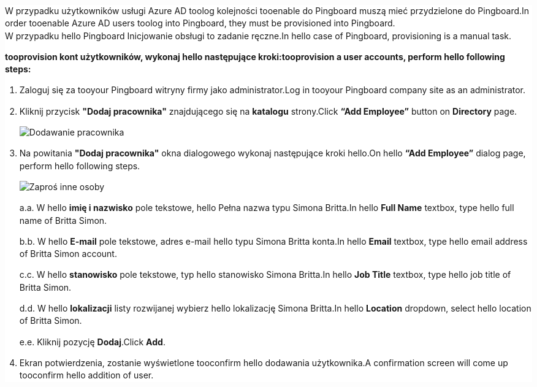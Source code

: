 <span data-ttu-id="9b601-206">W przypadku użytkowników usługi Azure AD toolog kolejności tooenable do Pingboard muszą mieć przydzielone do Pingboard.</span><span class="sxs-lookup"><span data-stu-id="9b601-206">In order tooenable Azure AD users toolog into Pingboard, they must be provisioned into Pingboard.</span></span>  
<span data-ttu-id="9b601-207">W przypadku hello Pingboard Inicjowanie obsługi to zadanie ręczne.</span><span class="sxs-lookup"><span data-stu-id="9b601-207">In hello case of Pingboard, provisioning is a manual task.</span></span>

<span data-ttu-id="9b601-208">**tooprovision kont użytkowników, wykonaj hello następujące kroki:**</span><span class="sxs-lookup"><span data-stu-id="9b601-208">**tooprovision a user accounts, perform hello following steps:**</span></span>

1. <span data-ttu-id="9b601-209">Zaloguj się za tooyour Pingboard witryny firmy jako administrator.</span><span class="sxs-lookup"><span data-stu-id="9b601-209">Log in tooyour Pingboard company site as an administrator.</span></span>

2. <span data-ttu-id="9b601-210">Kliknij przycisk **"Dodaj pracownika"** znajdującego się na **katalogu** strony.</span><span class="sxs-lookup"><span data-stu-id="9b601-210">Click **“Add Employee”** button on **Directory** page.</span></span>

    ![Dodawanie pracownika](./media/active-directory-saas-pingboard-tutorial/create_testuser_add.png)

3. <span data-ttu-id="9b601-212">Na powitania **"Dodaj pracownika"** okna dialogowego wykonaj następujące kroki hello.</span><span class="sxs-lookup"><span data-stu-id="9b601-212">On hello **“Add Employee”** dialog page, perform hello following steps.</span></span>

    ![Zaproś inne osoby](./media/active-directory-saas-pingboard-tutorial/create_testuser_name.png)

    <span data-ttu-id="9b601-214">a.</span><span class="sxs-lookup"><span data-stu-id="9b601-214">a.</span></span> <span data-ttu-id="9b601-215">W hello **imię i nazwisko** pole tekstowe, hello Pełna nazwa typu Simona Britta.</span><span class="sxs-lookup"><span data-stu-id="9b601-215">In hello **Full Name** textbox, type hello full name of Britta Simon.</span></span>

    <span data-ttu-id="9b601-216">b.</span><span class="sxs-lookup"><span data-stu-id="9b601-216">b.</span></span> <span data-ttu-id="9b601-217">W hello **E-mail** pole tekstowe, adres e-mail hello typu Simona Britta konta.</span><span class="sxs-lookup"><span data-stu-id="9b601-217">In hello **Email** textbox, type hello email address of Britta Simon account.</span></span>

    <span data-ttu-id="9b601-218">c.</span><span class="sxs-lookup"><span data-stu-id="9b601-218">c.</span></span> <span data-ttu-id="9b601-219">W hello **stanowisko** pole tekstowe, typ hello stanowisko Simona Britta.</span><span class="sxs-lookup"><span data-stu-id="9b601-219">In hello **Job Title** textbox, type hello job title of Britta Simon.</span></span>

    <span data-ttu-id="9b601-220">d.</span><span class="sxs-lookup"><span data-stu-id="9b601-220">d.</span></span> <span data-ttu-id="9b601-221">W hello **lokalizacji** listy rozwijanej wybierz hello lokalizację Simona Britta.</span><span class="sxs-lookup"><span data-stu-id="9b601-221">In hello **Location** dropdown, select hello location  of Britta Simon.</span></span>
    
    <span data-ttu-id="9b601-222">e.</span><span class="sxs-lookup"><span data-stu-id="9b601-222">e.</span></span> <span data-ttu-id="9b601-223">Kliknij pozycję **Dodaj**.</span><span class="sxs-lookup"><span data-stu-id="9b601-223">Click **Add**.</span></span>   

4. <span data-ttu-id="9b601-224">Ekran potwierdzenia, zostanie wyświetlone tooconfirm hello dodawania użytkownika.</span><span class="sxs-lookup"><span data-stu-id="9b601-224">A confirmation screen will come up tooconfirm hello addition of user.</span></span>
    
